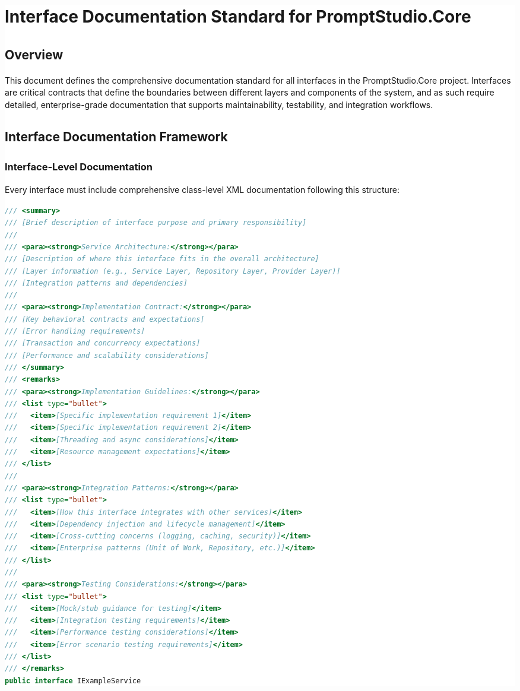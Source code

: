 # Interface Documentation Standard for PromptStudio.Core

## Overview

This document defines the comprehensive documentation standard for all interfaces in the PromptStudio.Core project. Interfaces are critical contracts that define the boundaries between different layers and components of the system, and as such require detailed, enterprise-grade documentation that supports maintainability, testability, and integration workflows.

## Interface Documentation Framework

### Interface-Level Documentation

Every interface must include comprehensive class-level XML documentation following this structure:

```csharp
/// <summary>
/// [Brief description of interface purpose and primary responsibility]
/// 
/// <para><strong>Service Architecture:</strong></para>
/// [Description of where this interface fits in the overall architecture]
/// [Layer information (e.g., Service Layer, Repository Layer, Provider Layer)]
/// [Integration patterns and dependencies]
/// 
/// <para><strong>Implementation Contract:</strong></para>
/// [Key behavioral contracts and expectations]
/// [Error handling requirements]
/// [Transaction and concurrency expectations]
/// [Performance and scalability considerations]
/// </summary>
/// <remarks>
/// <para><strong>Implementation Guidelines:</strong></para>
/// <list type="bullet">
///   <item>[Specific implementation requirement 1]</item>
///   <item>[Specific implementation requirement 2]</item>
///   <item>[Threading and async considerations]</item>
///   <item>[Resource management expectations]</item>
/// </list>
/// 
/// <para><strong>Integration Patterns:</strong></para>
/// <list type="bullet">
///   <item>[How this interface integrates with other services]</item>
///   <item>[Dependency injection and lifecycle management]</item>
///   <item>[Cross-cutting concerns (logging, caching, security)]</item>
///   <item>[Enterprise patterns (Unit of Work, Repository, etc.)]</item>
/// </list>
/// 
/// <para><strong>Testing Considerations:</strong></para>
/// <list type="bullet">
///   <item>[Mock/stub guidance for testing]</item>
///   <item>[Integration testing requirements]</item>
///   <item>[Performance testing considerations]</item>
///   <item>[Error scenario testing requirements]</item>
/// </list>
/// </remarks>
public interface IExampleService
```
